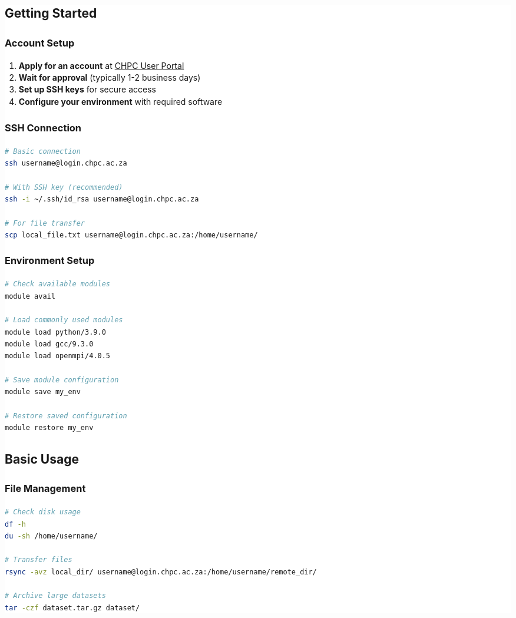 ## Getting Started

### Account Setup

1. **Apply for an account** at [CHPC User Portal](https://www.chpc.ac.za/index.php/accounts)
2. **Wait for approval** (typically 1-2 business days)
3. **Set up SSH keys** for secure access
4. **Configure your environment** with required software

### SSH Connection

```bash
# Basic connection
ssh username@login.chpc.ac.za

# With SSH key (recommended)
ssh -i ~/.ssh/id_rsa username@login.chpc.ac.za

# For file transfer
scp local_file.txt username@login.chpc.ac.za:/home/username/
```

### Environment Setup

```bash
# Check available modules
module avail

# Load commonly used modules
module load python/3.9.0
module load gcc/9.3.0
module load openmpi/4.0.5

# Save module configuration
module save my_env

# Restore saved configuration
module restore my_env
```

## Basic Usage

### File Management

```bash
# Check disk usage
df -h
du -sh /home/username/

# Transfer files
rsync -avz local_dir/ username@login.chpc.ac.za:/home/username/remote_dir/

# Archive large datasets
tar -czf dataset.tar.gz dataset/
```
